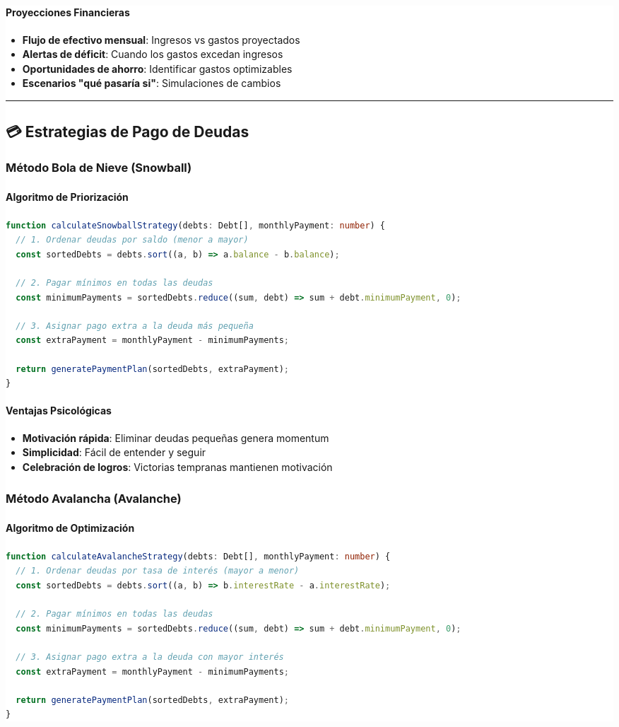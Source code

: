 #### **Proyecciones Financieras**

- **Flujo de efectivo mensual**: Ingresos vs gastos proyectados
- **Alertas de déficit**: Cuando los gastos excedan ingresos
- **Oportunidades de ahorro**: Identificar gastos optimizables
- **Escenarios "qué pasaría si"**: Simulaciones de cambios

---

## 💳 **Estrategias de Pago de Deudas**

### **Método Bola de Nieve (Snowball)**

#### **Algoritmo de Priorización**

```typescript
function calculateSnowballStrategy(debts: Debt[], monthlyPayment: number) {
  // 1. Ordenar deudas por saldo (menor a mayor)
  const sortedDebts = debts.sort((a, b) => a.balance - b.balance);
  
  // 2. Pagar mínimos en todas las deudas
  const minimumPayments = sortedDebts.reduce((sum, debt) => sum + debt.minimumPayment, 0);
  
  // 3. Asignar pago extra a la deuda más pequeña
  const extraPayment = monthlyPayment - minimumPayments;
  
  return generatePaymentPlan(sortedDebts, extraPayment);
}
```

#### **Ventajas Psicológicas**

- **Motivación rápida**: Eliminar deudas pequeñas genera momentum
- **Simplicidad**: Fácil de entender y seguir
- **Celebración de logros**: Victorias tempranas mantienen motivación

### **Método Avalancha (Avalanche)**

#### **Algoritmo de Optimización**

```typescript
function calculateAvalancheStrategy(debts: Debt[], monthlyPayment: number) {
  // 1. Ordenar deudas por tasa de interés (mayor a menor)
  const sortedDebts = debts.sort((a, b) => b.interestRate - a.interestRate);
  
  // 2. Pagar mínimos en todas las deudas
  const minimumPayments = sortedDebts.reduce((sum, debt) => sum + debt.minimumPayment, 0);
  
  // 3. Asignar pago extra a la deuda con mayor interés
  const extraPayment = monthlyPayment - minimumPayments;
  
  return generatePaymentPlan(sortedDebts, extraPayment);
}
```

